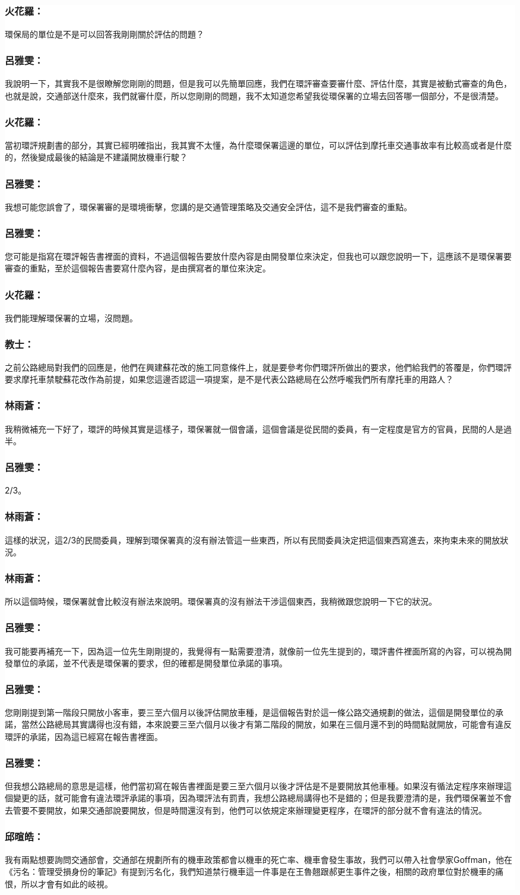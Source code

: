 ### 火花羅：
環保局的單位是不是可以回答我剛剛關於評估的問題？

### 呂雅雯：
我說明一下，其實我不是很瞭解您剛剛的問題，但是我可以先簡單回應，我們在環評審查要審什麼、評估什麼，其實是被動式審查的角色，也就是說，交通部送什麼來，我們就審什麼，所以您剛剛的問題，我不太知道您希望我從環保署的立場去回答哪一個部分，不是很清楚。

### 火花羅：
當初環評規劃書的部分，其實已經明確指出，我其實不太懂，為什麼環保署這邊的單位，可以評估到摩托車交通事故率有比較高或者是什麼的，然後變成最後的結論是不建議開放機車行駛？

### 呂雅雯：
我想可能您誤會了，環保署審的是環境衝擊，您講的是交通管理策略及交通安全評估，這不是我們審查的重點。

### 呂雅雯：
您可能是指寫在環評報告書裡面的資料，不過這個報告要放什麼內容是由開發單位來決定，但我也可以跟您說明一下，這應該不是環保署要審查的重點，至於這個報告書要寫什麼內容，是由撰寫者的單位來決定。

### 火花羅：
我們能理解環保署的立場，沒問題。

### 教士：
之前公路總局對我們的回應是，他們在興建蘇花改的施工同意條件上，就是要參考你們環評所做出的要求，他們給我們的答覆是，你們環評要求摩托車禁駛蘇花改作為前提，如果您這邊否認這一項提案，是不是代表公路總局在公然呼嚨我們所有摩托車的用路人？

### 林雨蒼：
我稍微補充一下好了，環評的時候其實是這樣子，環保署就一個會議，這個會議是從民間的委員，有一定程度是官方的官員，民間的人是過半。

### 呂雅雯：
2/3。

### 林雨蒼：
這樣的狀況，這2/3的民間委員，理解到環保署真的沒有辦法管這一些東西，所以有民間委員決定把這個東西寫進去，來拘束未來的開放狀況。

### 林雨蒼：
所以這個時候，環保署就會比較沒有辦法來說明。環保署真的沒有辦法干涉這個東西，我稍微跟您說明一下它的狀況。

### 呂雅雯：
我可能要再補充一下，因為這一位先生剛剛提的，我覺得有一點需要澄清，就像前一位先生提到的，環評書件裡面所寫的內容，可以視為開發單位的承諾，並不代表是環保署的要求，但的確都是開發單位承諾的事項。

### 呂雅雯：
您剛剛提到第一階段只開放小客車，要三至六個月以後評估開放車種，是這個報告對於這一條公路交通規劃的做法，這個是開發單位的承諾，當然公路總局其實講得也沒有錯，本來說要三至六個月以後才有第二階段的開放，如果在三個月還不到的時間點就開放，可能會有違反環評的承諾，因為這已經寫在報告書裡面。

### 呂雅雯：
但我想公路總局的意思是這樣，他們當初寫在報告書裡面是要三至六個月以後才評估是不是要開放其他車種。如果沒有循法定程序來辦理這個變更的話，就可能會有違法環評承諾的事項，因為環評法有罰責，我想公路總局講得也不是錯的；但是我要澄清的是，我們環保署並不會去管要不要開放，如果交通部說要開放，但是時間還沒有到，他們可以依規定來辦理變更程序，在環評的部分就不會有違法的情況。

### 邱暄皓：
我有兩點想要詢問交通部會，交通部在規劃所有的機車政策都會以機車的死亡率、機車會發生事故，我們可以帶入社會學家Goffman，他在《污名：管理受損身份的筆記》有提到污名化，我們知道禁行機車這一件事是在王魯翹跟郝更生事件之後，相關的政府單位對於機車的痛恨，所以才會有如此的岐視。
